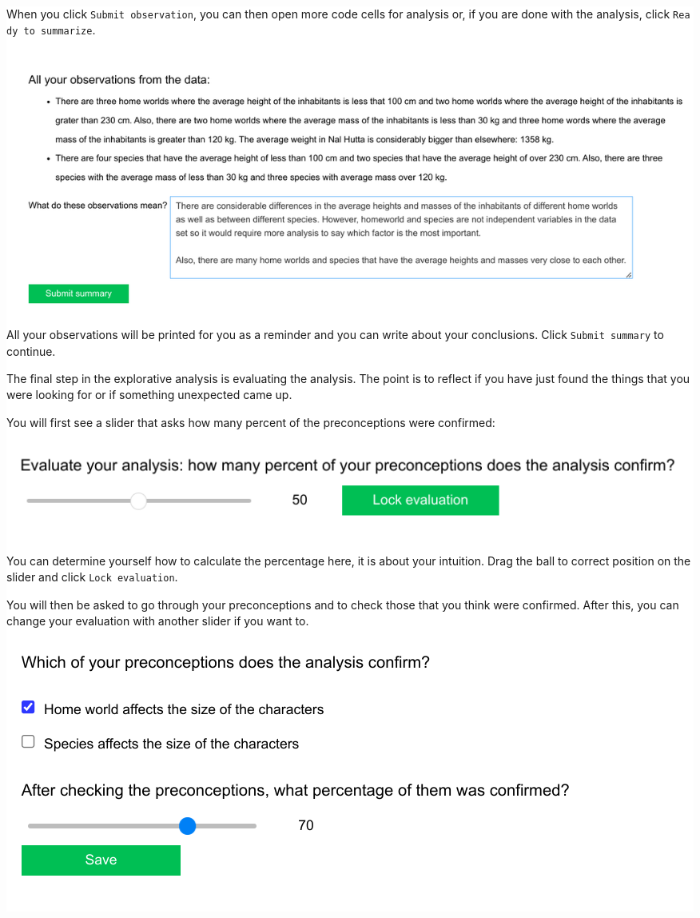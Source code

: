 When you click `Submit observation`, you can then open more code cells for analysis or,
if you are done with the analysis, click `Ready to summarize`.

![Submit summary](./pictures/UI_images/summary.png)

All your observations will be printed for you as a reminder and you can write about your conclusions.
Click `Submit summary` to continue.

The final step in the explorative analysis is evaluating the analysis.
The point is to reflect if you have just found the things that you were looking for
or if something unexpected came up.

You will first see a slider that asks how many percent of the preconceptions were confirmed:

![Evaluation slider 1](./pictures/UI_images/evaluation1.png)

You can determine yourself how to calculate the percentage here, it is about your intuition.
Drag the ball to correct position on the slider and click `Lock evaluation`.

You will then be asked to go through your preconceptions and to check those that you think were confirmed.
After this, you can change your evaluation with another slider if you want to.

![Evaluation slider 2](./pictures/UI_images/evaluation2.png)
